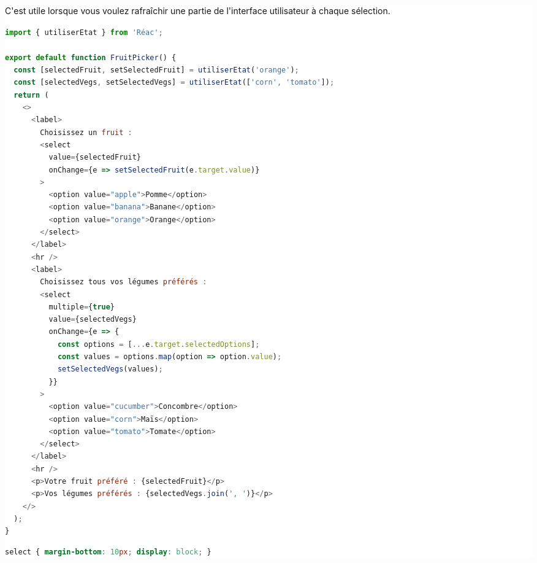 C'est utile lorsque vous voulez rafraîchir une partie de l'interface utilisateur à chaque sélection.

<Sandpack>

```js
import { utiliserEtat } from 'Réac';

export default function FruitPicker() {
  const [selectedFruit, setSelectedFruit] = utiliserEtat('orange');
  const [selectedVegs, setSelectedVegs] = utiliserEtat(['corn', 'tomato']);
  return (
    <>
      <label>
        Choisissez un fruit :
        <select
          value={selectedFruit}
          onChange={e => setSelectedFruit(e.target.value)}
        >
          <option value="apple">Pomme</option>
          <option value="banana">Banane</option>
          <option value="orange">Orange</option>
        </select>
      </label>
      <hr />
      <label>
        Choisissez tous vos légumes préférés :
        <select
          multiple={true}
          value={selectedVegs}
          onChange={e => {
            const options = [...e.target.selectedOptions];
            const values = options.map(option => option.value);
            setSelectedVegs(values);
          }}
        >
          <option value="cucumber">Concombre</option>
          <option value="corn">Maïs</option>
          <option value="tomato">Tomate</option>
        </select>
      </label>
      <hr />
      <p>Votre fruit préféré : {selectedFruit}</p>
      <p>Vos légumes préférés : {selectedVegs.join(', ')}</p>
    </>
  );
}
```

```css
select { margin-bottom: 10px; display: block; }
```

</Sandpack>
